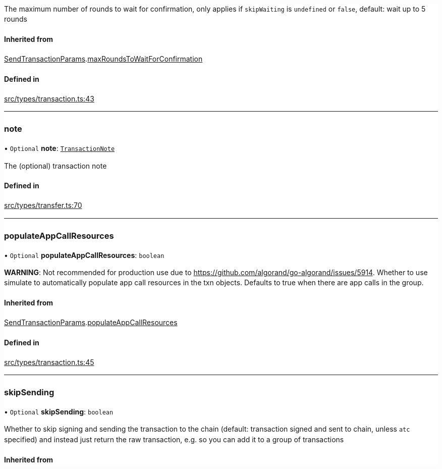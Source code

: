 The maximum number of rounds to wait for confirmation, only applies if `skipWaiting` is `undefined` or `false`, default: wait up to 5 rounds

#### Inherited from

[SendTransactionParams](types_transaction.SendTransactionParams.md).[maxRoundsToWaitForConfirmation](types_transaction.SendTransactionParams.md#maxroundstowaitforconfirmation)

#### Defined in

[src/types/transaction.ts:43](https://github.com/algorandfoundation/algokit-utils-ts/blob/main/src/types/transaction.ts#L43)

___

### note

• `Optional` **note**: [`TransactionNote`](../modules/types_transaction.md#transactionnote)

The (optional) transaction note

#### Defined in

[src/types/transfer.ts:70](https://github.com/algorandfoundation/algokit-utils-ts/blob/main/src/types/transfer.ts#L70)

___

### populateAppCallResources

• `Optional` **populateAppCallResources**: `boolean`

**WARNING**: Not recommended for production use due to https://github.com/algorand/go-algorand/issues/5914. Whether to use simulate to automatically populate app call resources in the txn objects. Defaults to true when there are app calls in the group.

#### Inherited from

[SendTransactionParams](types_transaction.SendTransactionParams.md).[populateAppCallResources](types_transaction.SendTransactionParams.md#populateappcallresources)

#### Defined in

[src/types/transaction.ts:45](https://github.com/algorandfoundation/algokit-utils-ts/blob/main/src/types/transaction.ts#L45)

___

### skipSending

• `Optional` **skipSending**: `boolean`

Whether to skip signing and sending the transaction to the chain (default: transaction signed and sent to chain, unless `atc` specified)
and instead just return the raw transaction, e.g. so you can add it to a group of transactions

#### Inherited from
